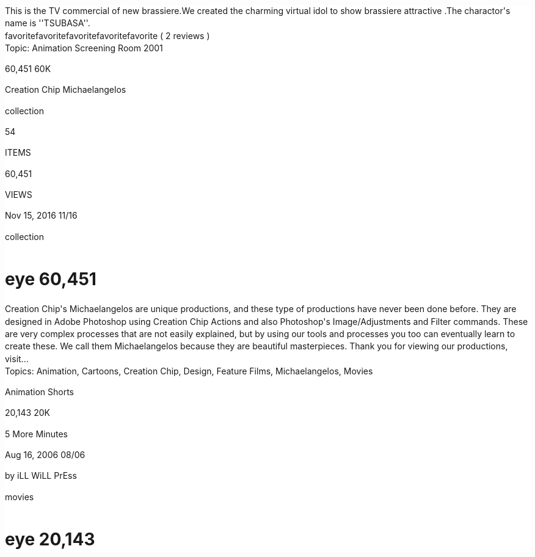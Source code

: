 This is the TV commercial of new brassiere.We created the charming virtual idol to show brassiere attractive .The charactor's name is ''TSUBASA''.  
<span alt="4.50 out of 5 stars" title="4.50 out of 5 stars"><span class="iconochive-favorite" aria-hidden="true"></span><span class="sr-only">favorite</span><span class="iconochive-favorite" aria-hidden="true"></span><span class="sr-only">favorite</span><span class="iconochive-favorite" aria-hidden="true"></span><span class="sr-only">favorite</span><span class="iconochive-favorite" aria-hidden="true"></span><span class="sr-only">favorite</span><span class="iconochive-favorite" aria-hidden="true"></span><span class="sr-only">favorite</span></span> ( 2 reviews )  
Topic: Animation Screening Room 2001  

60,451 60K

[](/details/creationchipmichaelangelos)

Creation Chip Michaelangelos

<span class="sr-only">collection</span>

54

ITEMS

60,451

VIEWS

Nov 15, 2016 11/16

<span class="iconochive-collection" aria-hidden="true"></span><span class="sr-only">collection</span>

<span class="iconochive-eye" aria-hidden="true"></span><span class="sr-only">eye</span> 60,451
==============================================================================================

Creation Chip's Michaelangelos are unique productions, and these type of productions have never been done before. They are designed in Adobe Photoshop using Creation Chip Actions and also Photoshop's Image/Adjustments and Filter commands. These are very complex processes that are not easily explained, but by using our tools and processes you too can eventually learn to create these. We call them Michaelangelos because they are beautiful masterpieces. Thank you for viewing our productions, visit...  
Topics: Animation, Cartoons, Creation Chip, Design, Feature Films, Michaelangelos, Movies  

<a href="/details/more_animation" class="stealth"></a>

Animation Shorts

20,143 20K

[](/details/5_More_Minutes "5 More Minutes")

5 More Minutes

Aug 16, 2006 08/06

<span class="hidden-lists">by</span> <span class="byv" title="iLL WiLL PrEss">iLL WiLL PrEss</span>

<span class="iconochive-movies" aria-hidden="true"></span><span class="sr-only">movies</span>

<span class="iconochive-eye" aria-hidden="true"></span><span class="sr-only">eye</span> 20,143
==============================================================================================
